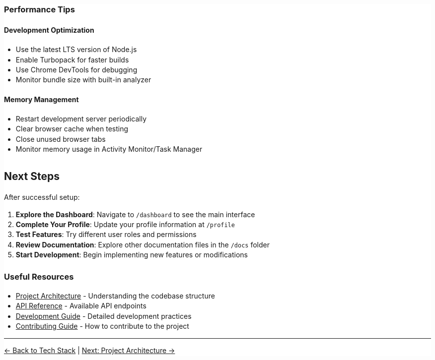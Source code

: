 ### Performance Tips

#### Development Optimization
- Use the latest LTS version of Node.js
- Enable Turbopack for faster builds
- Use Chrome DevTools for debugging
- Monitor bundle size with built-in analyzer

#### Memory Management
- Restart development server periodically
- Clear browser cache when testing
- Close unused browser tabs
- Monitor memory usage in Activity Monitor/Task Manager

## Next Steps

After successful setup:

1. **Explore the Dashboard**: Navigate to `/dashboard` to see the main interface
2. **Complete Your Profile**: Update your profile information at `/profile`
3. **Test Features**: Try different user roles and permissions
4. **Review Documentation**: Explore other documentation files in the `/docs` folder
5. **Start Development**: Begin implementing new features or modifications

### Useful Resources
- [Project Architecture](PROJECT_ARCHITECTURE.md) - Understanding the codebase structure
- [API Reference](API_REFERENCE.md) - Available API endpoints
- [Development Guide](DEVELOPMENT_GUIDE.md) - Detailed development practices
- [Contributing Guide](CONTRIBUTING_GUIDE.md) - How to contribute to the project

---

[← Back to Tech Stack](TECH_STACK_DETAILED.md) | [Next: Project Architecture →](PROJECT_ARCHITECTURE.md)

